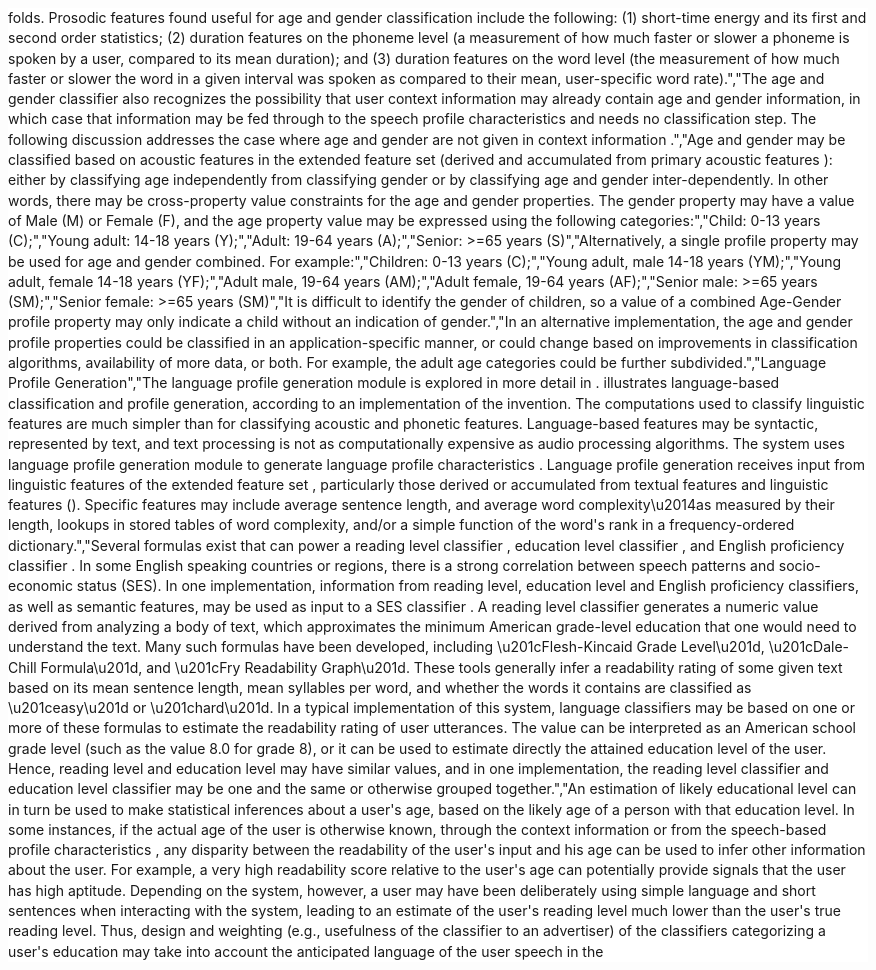 folds. Prosodic features found useful for age and gender classification include the following: (1) short-time energy and its first and second order statistics; (2) duration features on the phoneme level (a measurement of how much faster or slower a phoneme is spoken by a user, compared to its mean duration); and (3) duration features on the word level (the measurement of how much faster or slower the word in a given interval was spoken as compared to their mean, user-specific word rate).","The age and gender classifier  also recognizes the possibility that user context information  may already contain age and gender information, in which case that information may be fed through to the speech profile characteristics  and needs no classification step. The following discussion addresses the case where age and gender are not given in context information .","Age and gender may be classified based on acoustic features  in the extended feature set  (derived and accumulated from primary acoustic features ): either by classifying age independently from classifying gender or by classifying age and gender inter-dependently. In other words, there may be cross-property value constraints for the age and gender properties. The gender property may have a value of Male (M) or Female (F), and the age property value may be expressed using the following categories:","Child: 0-13 years (C);","Young adult: 14-18 years (Y);","Adult: 19-64 years (A);","Senior: >=65 years (S)","Alternatively, a single profile property may be used for age and gender combined. For example:","Children: 0-13 years (C);","Young adult, male 14-18 years (YM);","Young adult, female 14-18 years (YF);","Adult male, 19-64 years (AM);","Adult female, 19-64 years (AF);","Senior male: >=65 years (SM);","Senior female: >=65 years (SM)","It is difficult to identify the gender of children, so a value of a combined Age-Gender profile property may only indicate a child without an indication of gender.","In an alternative implementation, the age and gender profile properties could be classified in an application-specific manner, or could change based on improvements in classification algorithms, availability of more data, or both. For example, the adult age categories could be further subdivided.","Language Profile Generation","The language profile generation module  is explored in more detail in .  illustrates language-based classification and profile generation, according to an implementation of the invention. The computations used to classify linguistic features  are much simpler than for classifying acoustic and phonetic features. Language-based features may be syntactic, represented by text, and text processing is not as computationally expensive as audio processing algorithms. The system uses language profile generation module  to generate language profile characteristics . Language profile generation  receives input from linguistic features  of the extended feature set , particularly those derived or accumulated from textual features  and linguistic features  (). Specific features may include average sentence length, and average word complexity\u2014as measured by their length, lookups in stored tables of word complexity, and\/or a simple function of the word's rank in a frequency-ordered dictionary.","Several formulas exist that can power a reading level classifier , education level classifier , and English proficiency classifier . In some English speaking countries or regions, there is a strong correlation between speech patterns and socio-economic status (SES). In one implementation, information from reading level, education level and English proficiency classifiers, as well as semantic features, may be used as input to a SES classifier . A reading level classifier  generates a numeric value derived from analyzing a body of text, which approximates the minimum American grade-level education that one would need to understand the text. Many such formulas have been developed, including \u201cFlesh-Kincaid Grade Level\u201d, \u201cDale-Chill Formula\u201d, and \u201cFry Readability Graph\u201d. These tools generally infer a readability rating of some given text based on its mean sentence length, mean syllables per word, and whether the words it contains are classified as \u201ceasy\u201d or \u201chard\u201d. In a typical implementation of this system, language classifiers may be based on one or more of these formulas to estimate the readability rating of user utterances. The value can be interpreted as an American school grade level (such as the value 8.0 for grade 8), or it can be used to estimate directly the attained education level of the user. Hence, reading level and education level may have similar values, and in one implementation, the reading level classifier  and education level classifier  may be one and the same or otherwise grouped together.","An estimation of likely educational level can in turn be used to make statistical inferences about a user's age, based on the likely age of a person with that education level. In some instances, if the actual age of the user is otherwise known, through the context information  or from the speech-based profile characteristics , any disparity between the readability of the user's input and his age can be used to infer other information about the user. For example, a very high readability score relative to the user's age can potentially provide signals that the user has high aptitude. Depending on the system, however, a user may have been deliberately using simple language and short sentences when interacting with the system, leading to an estimate of the user's reading level much lower than the user's true reading level. Thus, design and weighting (e.g., usefulness of the classifier to an advertiser) of the classifiers categorizing a user's education may take into account the anticipated language of the user speech  in the